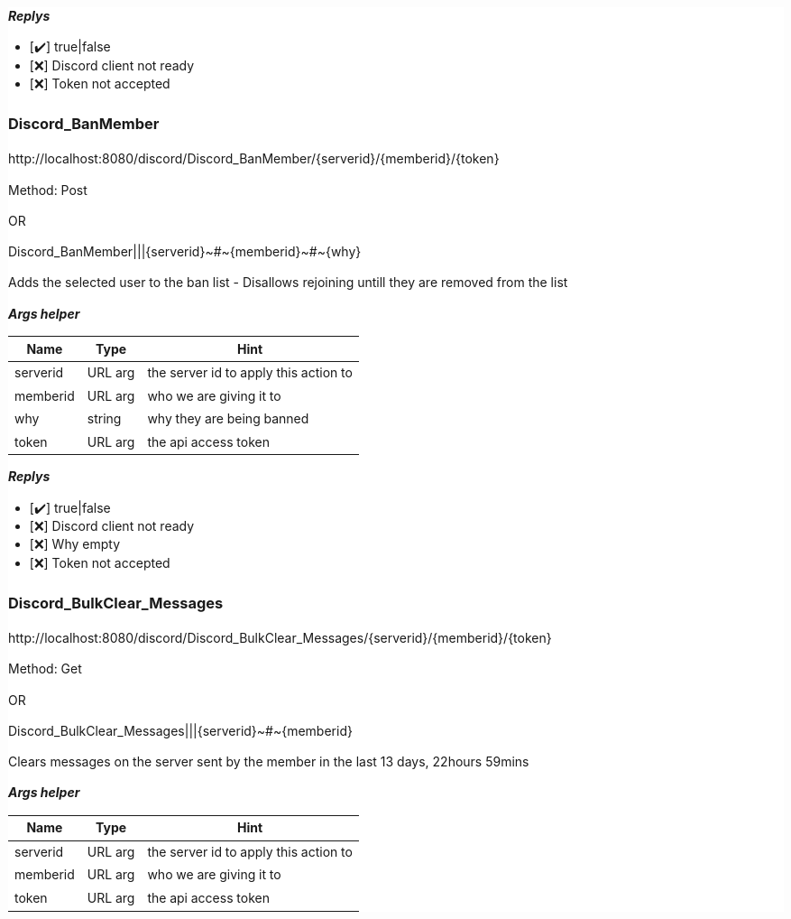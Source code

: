 ***Replys***
 
- [:heavy_check_mark:] true|false
- [:x:] Discord client not ready
- [:x:] Token not accepted

 
### Discord_BanMember
 
http://localhost:8080/discord/Discord_BanMember/{serverid}/{memberid}/{token}
 
Method: Post
 
OR
 
Discord_BanMember|||{serverid}~#~{memberid}~#~{why}
 
Adds the selected user to the ban list - Disallows rejoining untill they are removed from the list
 
***Args helper***
 
|Name|Type|Hint|
| ------ | ------- | ---------------------------- |
| serverid | URL arg | the server id to apply this action to |
| memberid | URL arg | who we are giving it to |
| why | string | why they are being banned |
| token | URL arg | the api access token |

***Replys***
 
- [:heavy_check_mark:] true|false
- [:x:] Discord client not ready
- [:x:] Why empty
- [:x:] Token not accepted

 
### Discord_BulkClear_Messages
 
http://localhost:8080/discord/Discord_BulkClear_Messages/{serverid}/{memberid}/{token}
 
Method: Get
 
OR
 
Discord_BulkClear_Messages|||{serverid}~#~{memberid}
 
Clears messages on the server sent by the member in the last 13 days, 22hours 59mins
 
***Args helper***
 
|Name|Type|Hint|
| ------ | ------- | ---------------------------- |
| serverid | URL arg | the server id to apply this action to |
| memberid | URL arg | who we are giving it to |
| token | URL arg | the api access token |
